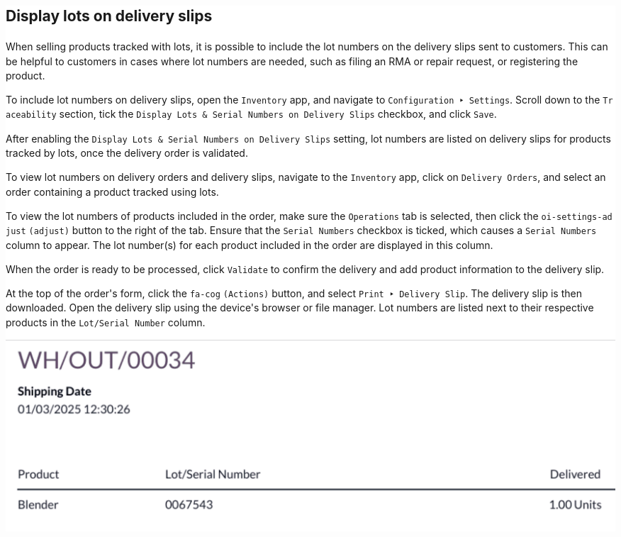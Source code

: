 ## Display lots on delivery slips 

When selling products tracked with lots, it is possible to include the
lot numbers on the delivery slips sent to customers. This can be helpful
to customers in cases where lot numbers are needed, such as filing an
RMA or repair request, or registering the product.

To include lot numbers on delivery slips, open the
`Inventory` app, and navigate to
`Configuration ‣ Settings`.
Scroll down to the `Traceability`
section, tick the
`Display Lots & Serial Numbers on Delivery Slips` checkbox, and click `Save`.

After enabling the
`Display Lots & Serial Numbers on Delivery Slips` setting, lot numbers are listed on delivery slips for
products tracked by lots, once the delivery order is validated.

To view lot numbers on delivery orders and delivery slips, navigate to
the `Inventory` app, click on
`Delivery Orders`, and select an
order containing a product tracked using lots.

To view the lot numbers of products included in the order, make sure the
`Operations` tab is selected, then
click the `oi-settings-adjust`
`(adjust)` button to the right of the
tab. Ensure that the `Serial Numbers`
checkbox is ticked, which causes a `Serial Numbers` column to appear. The lot number(s) for each product
included in the order are displayed in this column.

When the order is ready to be processed, click
`Validate` to confirm the delivery
and add product information to the delivery slip.

At the top of the order\'s form, click the `fa-cog` `(Actions)` button, and
select `Print ‣ Delivery Slip`. The
delivery slip is then downloaded. Open the delivery slip using the
device\'s browser or file manager. Lot numbers are listed next to their
respective products in the `Lot/Serial Number` column.

![The order lines section of a delivery slip, showing a product and its serial number.](lots/delivery-slip.png)
